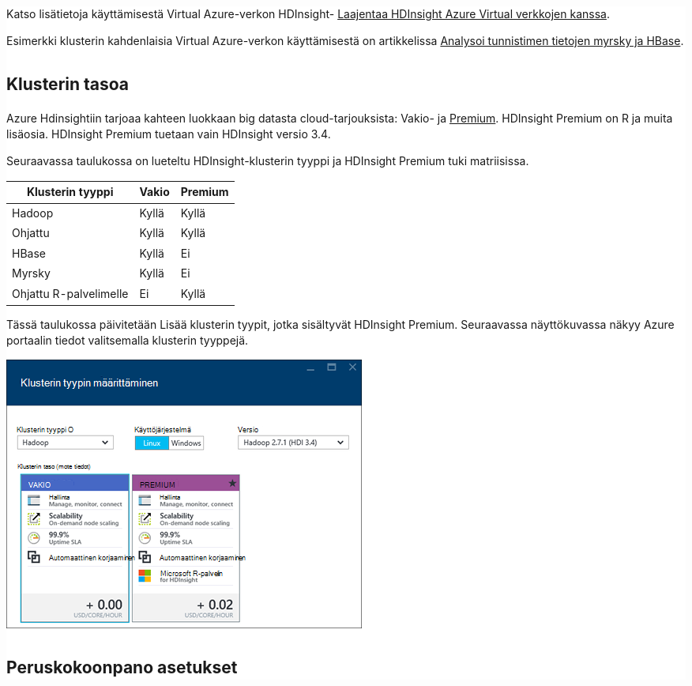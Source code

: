 Katso lisätietoja käyttämisestä Virtual Azure-verkon HDInsight- [Laajentaa HDInsight Azure Virtual verkkojen kanssa](hdinsight-extend-hadoop-virtual-network.md).

Esimerkki klusterin kahdenlaisia Virtual Azure-verkon käyttämisestä on artikkelissa [Analysoi tunnistimen tietojen myrsky ja HBase](hdinsight-storm-sensor-data-analysis.md).


## <a name="cluster-tiers"></a>Klusterin tasoa

Azure Hdinsightiin tarjoaa kahteen luokkaan big datasta cloud-tarjouksista: Vakio- ja [Premium](hdinsight-component-versioning.md#hdinsight-standard-and-hdinsight-premium). HDInsight Premium on R ja muita lisäosia. HDInsight Premium tuetaan vain HDInsight versio 3.4.

Seuraavassa taulukossa on lueteltu HDInsight-klusterin tyyppi ja HDInsight Premium tuki matriisissa.

| Klusterin tyyppi | Vakio | Premium  |
|--------------|---------------|--------------|
| Hadoop       | Kyllä           | Kyllä          |
| Ohjattu        | Kyllä           | Kyllä          |
| HBase        | Kyllä           | Ei           |
| Myrsky        | Kyllä           | Ei           |
| Ohjattu R-palvelimelle | Ei | Kyllä |

Tässä taulukossa päivitetään Lisää klusterin tyypit, jotka sisältyvät HDInsight Premium. Seuraavassa näyttökuvassa näkyy Azure portaalin tiedot valitsemalla klusterin tyyppejä.

![HDInsight premium määritys](./media/hdinsight-hadoop-provision-linux-clusters/hdinsight-cluster-type-configuration.png)


## <a name="basic-configuration-options"></a>Peruskokoonpano asetukset
